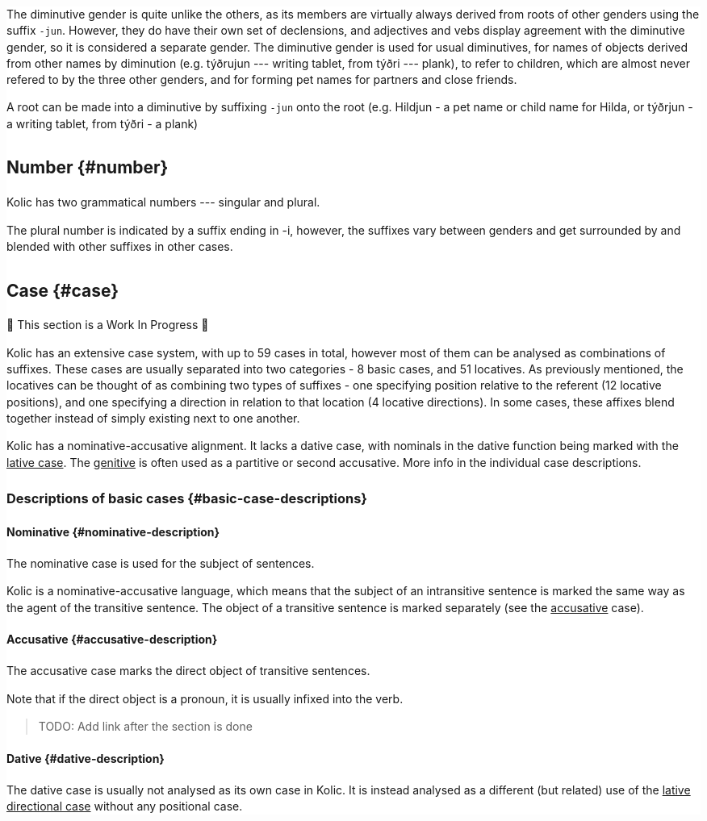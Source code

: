 The diminutive gender is quite unlike the others, as its members are virtually always derived from roots of other genders using the suffix `-jun`. However, they do have their own set of declensions, and adjectives and vebs display agreement with the diminutive gender, so it is considered a separate gender. The diminutive gender is used for usual diminutives, for names of objects derived from other names by diminution (e.g. týðrujun --- writing tablet, from týðri --- plank), to refer to children, which are almost never refered to by the three other genders, and for forming pet names for partners and close friends.

A root can be made into a diminutive by  suffixing `-jun` onto the root (e.g. Hildjun - a pet name or child name for Hilda, or týðrjun - a writing tablet, from týðri - a plank)

## Number {#number}

Kolic has two grammatical numbers --- singular and plural.

The plural number is indicated by a suffix ending in -i, however, the suffixes vary between genders and get surrounded by and blended with other suffixes in other cases.

## Case {#case}

🚧 This section is a Work In Progress 🚧

Kolic has an extensive case system, with up to 59 cases in total, however most of them can be analysed as combinations of suffixes. These cases are usually separated into two categories - 8 basic cases, and 51 locatives. As previously mentioned, the locatives can be thought of as combining two types of suffixes - one specifying position relative to the referent (12 locative positions), and one specifying a direction in relation to that location (4 locative directions). In some cases, these affixes blend together instead of simply existing next to one another. 

Kolic has a nominative-accusative alignment. It lacks a dative case, with nominals in the dative function being marked with the [lative case](#lative-description). The [genitive](#genitive-description) is often used as a partitive or second accusative. More info in the individual case descriptions.

### Descriptions of basic cases {#basic-case-descriptions}

#### Nominative {#nominative-description}

The nominative case is used for the subject of sentences.

Kolic is a nominative-accusative language, which means that the subject of an intransitive sentence is marked the same way as the agent of the transitive sentence. The object of a transitive sentence is marked separately (see the [accusative](#accusative-desciption) case).

#### Accusative {#accusative-description}

The accusative case marks the direct object of transitive sentences. 

Note that if the direct object is a pronoun, it is usually infixed into the verb.

> TODO: Add link after the section is done

#### Dative {#dative-description}

The dative case is usually not analysed as its own case in Kolic. It is instead analysed as a different (but related) use of the [lative directional case](#lative-description) without any positional case.

